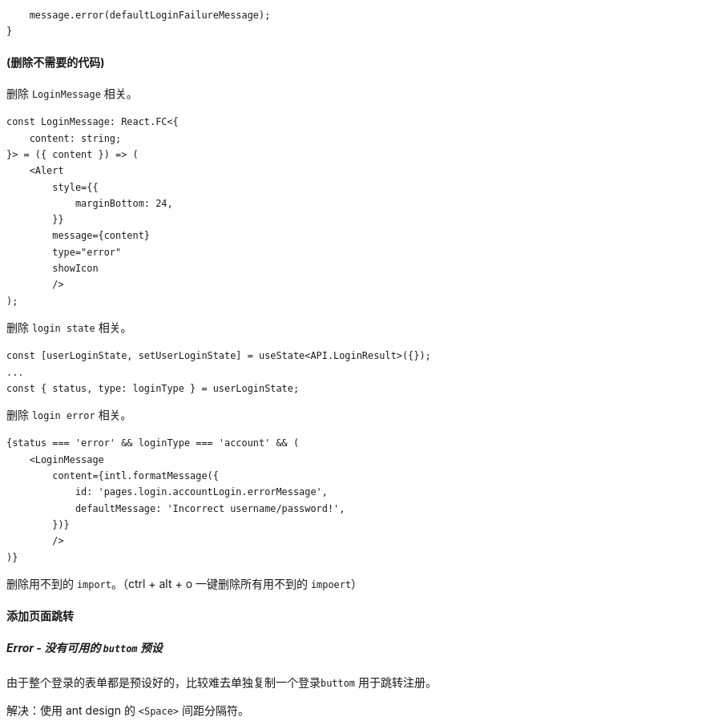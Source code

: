 ```tsx
    message.error(defaultLoginFailureMessage);
}
```



#### (删除不需要的代码)

删除 `LoginMessage` 相关。

```tsx
const LoginMessage: React.FC<{
    content: string;
}> = ({ content }) => (
    <Alert
        style={{
            marginBottom: 24,
        }}
        message={content}
        type="error"
        showIcon
        />
);
```

删除 `login state` 相关。

```tsx
const [userLoginState, setUserLoginState] = useState<API.LoginResult>({});
...
const { status, type: loginType } = userLoginState;
```

删除 `login error` 相关。

```tsx
{status === 'error' && loginType === 'account' && (
    <LoginMessage
        content={intl.formatMessage({
            id: 'pages.login.accountLogin.errorMessage',
            defaultMessage: 'Incorrect username/password!',
        })}
        />
)}
```

删除用不到的 `import`。（ctrl + alt + o 一键删除所有用不到的 `impoert`）



#### 添加页面跳转 

##### Error - 没有可用的 `buttom` 预设

由于整个登录的表单都是预设好的，比较难去单独复制一个登录`buttom` 用于跳转注册。

解决：使用 ant design 的 `<Space>` 间距分隔符。

